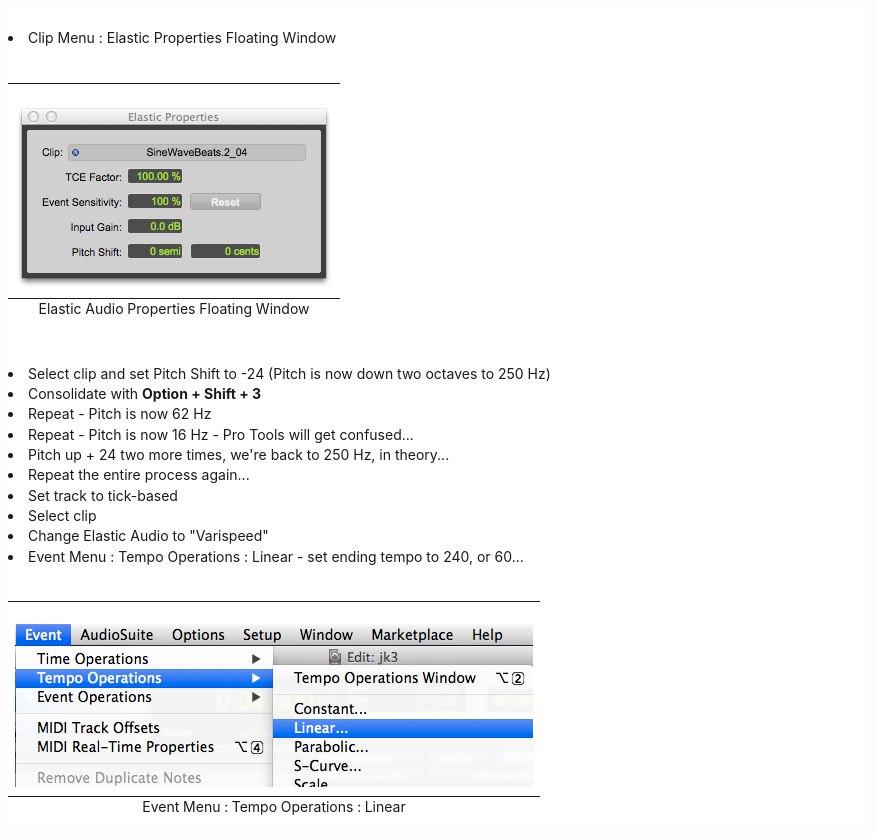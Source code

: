 </DIV></TD></TR>
</TABLE></br>
</DIV>

</LI>
<LI>Clip Menu : Elastic Properties Floating Window
			
<DIV ALIGN="CENTER"><A NAME="189"></A>
<TABLE>
<CAPTION ALIGN="BOTTOM">
Elastic Audio Properties Floating Window</CAPTION></br>
<TR><TD>
<DIV ALIGN="CENTER">
</br><IMG
  WIDTH="318" HEIGHT="183" ALIGN="BOTTOM" BORDER="0"
 SRC=" /img/proToolsImages/elasticPitch.png"
 ALT="Image elasticPitch"> 
					
</DIV></TD></TR>
</TABLE></br>
</DIV>

</LI>
<LI>Select clip and set Pitch Shift to -24 (Pitch is now down two octaves to 250 Hz)
</LI>
<LI>Consolidate with <strong>Option + Shift + 3</strong> 
</LI>
<LI>Repeat - Pitch is now 62 Hz
</LI>
<LI>Repeat - Pitch is now 16 Hz - Pro Tools will get confused...
</LI>
<LI>Pitch up + 24 two more times, we're back to 250 Hz, in theory...
</LI>
<LI>Repeat the entire process again...
</LI>
<LI>Set track to tick-based
</LI>
<LI>Select clip
</LI>
<LI>Change Elastic Audio to "Varispeed"
</LI>
<LI>Event Menu : Tempo Operations : Linear - set ending tempo to 240, or 60...
			
<DIV ALIGN="CENTER"><A NAME="196"></A>
<TABLE>
<CAPTION ALIGN="BOTTOM">
Event Menu : Tempo Operations : Linear</CAPTION></br>
<TR><TD>
<DIV ALIGN="CENTER">
</br><IMG
  WIDTH="518" HEIGHT="163" ALIGN="BOTTOM" BORDER="0"
 SRC=" /img/proToolsImages/linearTempoChange.png"
 ALT="Image linearTempoChange"> 
					